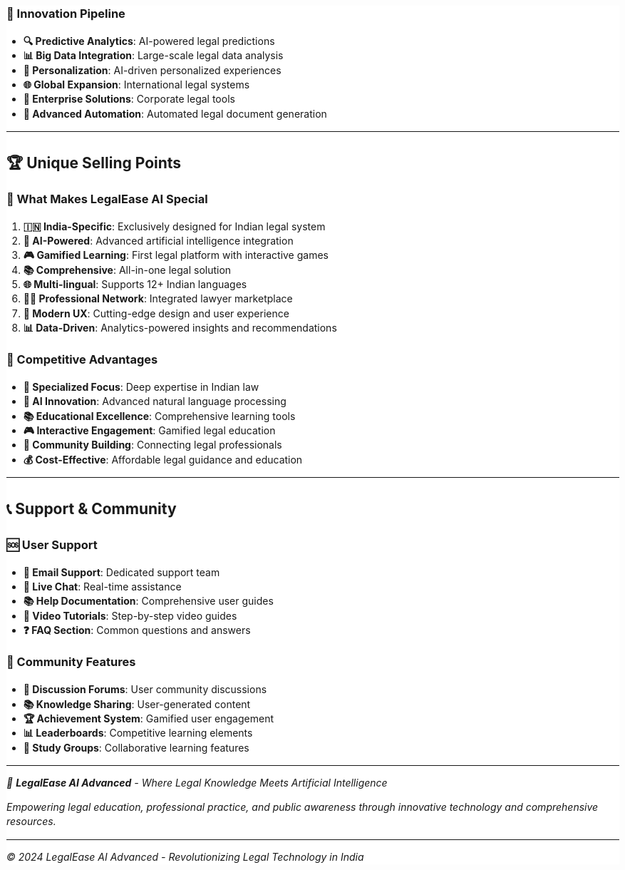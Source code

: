 ### **🌟 Innovation Pipeline**
- **🔍 Predictive Analytics**: AI-powered legal predictions
- **📊 Big Data Integration**: Large-scale legal data analysis
- **🎯 Personalization**: AI-driven personalized experiences
- **🌐 Global Expansion**: International legal systems
- **🏢 Enterprise Solutions**: Corporate legal tools
- **🤖 Advanced Automation**: Automated legal document generation

---

## 🏆 Unique Selling Points

### **🎯 What Makes LegalEase AI Special**
1. **🇮🇳 India-Specific**: Exclusively designed for Indian legal system
2. **🤖 AI-Powered**: Advanced artificial intelligence integration
3. **🎮 Gamified Learning**: First legal platform with interactive games
4. **📚 Comprehensive**: All-in-one legal solution
5. **🌐 Multi-lingual**: Supports 12+ Indian languages
6. **👨‍💼 Professional Network**: Integrated lawyer marketplace
7. **📱 Modern UX**: Cutting-edge design and user experience
8. **📊 Data-Driven**: Analytics-powered insights and recommendations

### **🏅 Competitive Advantages**
- **🎯 Specialized Focus**: Deep expertise in Indian law
- **🤖 AI Innovation**: Advanced natural language processing
- **📚 Educational Excellence**: Comprehensive learning tools
- **🎮 Interactive Engagement**: Gamified legal education
- **👥 Community Building**: Connecting legal professionals
- **💰 Cost-Effective**: Affordable legal guidance and education

---

## 📞 Support & Community

### **🆘 User Support**
- **📧 Email Support**: Dedicated support team
- **💬 Live Chat**: Real-time assistance
- **📚 Help Documentation**: Comprehensive user guides
- **🎥 Video Tutorials**: Step-by-step video guides
- **❓ FAQ Section**: Common questions and answers

### **👥 Community Features**
- **💬 Discussion Forums**: User community discussions
- **📚 Knowledge Sharing**: User-generated content
- **🏆 Achievement System**: Gamified user engagement
- **📊 Leaderboards**: Competitive learning elements
- **🎯 Study Groups**: Collaborative learning features

---

*🌟 **LegalEase AI Advanced** - Where Legal Knowledge Meets Artificial Intelligence*

*Empowering legal education, professional practice, and public awareness through innovative technology and comprehensive resources.*

---

*© 2024 LegalEase AI Advanced - Revolutionizing Legal Technology in India*